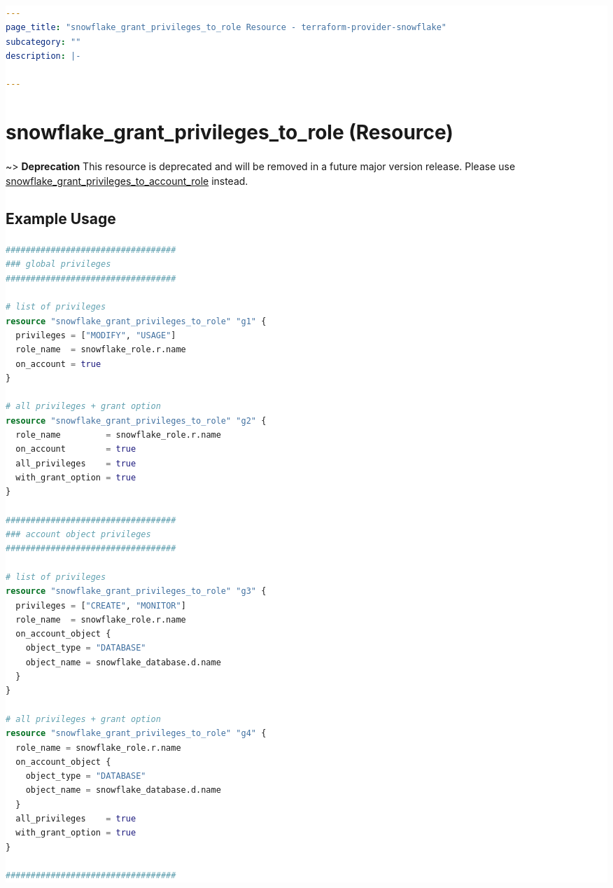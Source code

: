 ```yaml
---
page_title: "snowflake_grant_privileges_to_role Resource - terraform-provider-snowflake"
subcategory: ""
description: |-
  
---
```


# snowflake_grant_privileges_to_role (Resource)

~> **Deprecation** This resource is deprecated and will be removed in a future major version release. Please use [snowflake_grant_privileges_to_account_role](./grant_privileges_to_account_role) instead. <deprecation>

## Example Usage

```terraform
##################################
### global privileges
##################################

# list of privileges
resource "snowflake_grant_privileges_to_role" "g1" {
  privileges = ["MODIFY", "USAGE"]
  role_name  = snowflake_role.r.name
  on_account = true
}

# all privileges + grant option
resource "snowflake_grant_privileges_to_role" "g2" {
  role_name         = snowflake_role.r.name
  on_account        = true
  all_privileges    = true
  with_grant_option = true
}

##################################
### account object privileges
##################################

# list of privileges
resource "snowflake_grant_privileges_to_role" "g3" {
  privileges = ["CREATE", "MONITOR"]
  role_name  = snowflake_role.r.name
  on_account_object {
    object_type = "DATABASE"
    object_name = snowflake_database.d.name
  }
}

# all privileges + grant option
resource "snowflake_grant_privileges_to_role" "g4" {
  role_name = snowflake_role.r.name
  on_account_object {
    object_type = "DATABASE"
    object_name = snowflake_database.d.name
  }
  all_privileges    = true
  with_grant_option = true
}

##################################
```